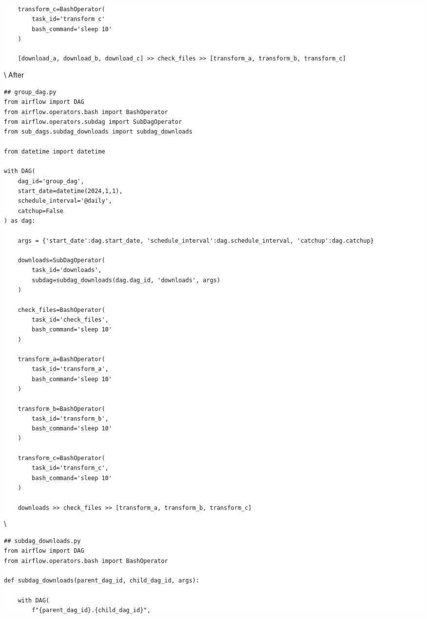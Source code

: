 ~~~
    transform_c=BashOperator(
        task_id='transform c'
        bash_command='sleep 10'
    )

    [download_a, download_b, download_c] >> check_files >> [transform_a, transform_b, transform_c]
~~~
\ After
~~~
## group_dag.py
from airflow import DAG
from airflow.operators.bash import BashOperator
from airflow.operators.subdag import SubDagOperator
from sub_dags.subdag_downloads import subdag_downloads

from datetime import datetime

with DAG(
    dag_id='group_dag',
    start_date=datetime(2024,1,1),
    schedule_interval='@daily',
    catchup=False
) as dag:
    
    args = {'start_date':dag.start_date, 'schedule_interval':dag.schedule_interval, 'catchup':dag.catchup}

    downloads=SubDagOperator(
        task_id='downloads',
        subdag=subdag_downloads(dag.dag_id, 'downloads', args)
    )

    check_files=BashOperator(
        task_id='check_files',
        bash_command='sleep 10'
    )

    transform_a=BashOperator(
        task_id='transform_a',
        bash_command='sleep 10'
    )

    transform_b=BashOperator(
        task_id='transform_b',
        bash_command='sleep 10'
    )

    transform_c=BashOperator(
        task_id='transform_c',
        bash_command='sleep 10'
    )

    downloads >> check_files >> [transform_a, transform_b, transform_c]
~~~
\
~~~
## subdag_downloads.py
from airflow import DAG
from airflow.operators.bash import BashOperator

def subdag_downloads(parent_dag_id, child_dag_id, args):

    with DAG(
        f"{parent_dag_id}.{child_dag_id}",
~~~